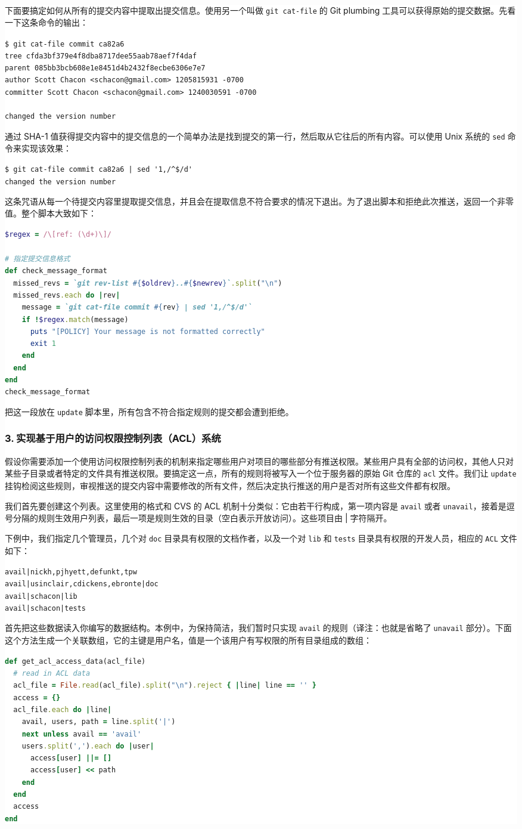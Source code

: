 下面要搞定如何从所有的提交内容中提取出提交信息。使用另一个叫做 `git cat-file` 的 Git plumbing 工具可以获得原始的提交数据。先看一下这条命令的输出：  
```shell
$ git cat-file commit ca82a6
tree cfda3bf379e4f8dba8717dee55aab78aef7f4daf
parent 085bb3bcb608e1e8451d4b2432f8ecbe6306e7e7
author Scott Chacon <schacon@gmail.com> 1205815931 -0700
committer Scott Chacon <schacon@gmail.com> 1240030591 -0700

changed the version number
```
通过 SHA-1 值获得提交内容中的提交信息的一个简单办法是找到提交的第一行，然后取从它往后的所有内容。可以使用 Unix 系统的 `sed` 命令来实现该效果： 
```shell
$ git cat-file commit ca82a6 | sed '1,/^$/d'
changed the version number
```
这条咒语从每一个待提交内容里提取提交信息，并且会在提取信息不符合要求的情况下退出。为了退出脚本和拒绝此次推送，返回一个非零值。整个脚本大致如下：  
```ruby
$regex = /\[ref: (\d+)\]/

# 指定提交信息格式
def check_message_format
  missed_revs = `git rev-list #{$oldrev}..#{$newrev}`.split("\n")
  missed_revs.each do |rev|
    message = `git cat-file commit #{rev} | sed '1,/^$/d'`
    if !$regex.match(message)
      puts "[POLICY] Your message is not formatted correctly"
      exit 1
    end
  end
end
check_message_format
```
把这一段放在 `update` 脚本里，所有包含不符合指定规则的提交都会遭到拒绝。  

### 3. 实现基于用户的访问权限控制列表（ACL）系统  

假设你需要添加一个使用访问权限控制列表的机制来指定哪些用户对项目的哪些部分有推送权限。某些用户具有全部的访问权，其他人只对某些子目录或者特定的文件具有推送权限。要搞定这一点，所有的规则将被写入一个位于服务器的原始 Git 仓库的 `acl` 文件。我们让 `update` 挂钩检阅这些规则，审视推送的提交内容中需要修改的所有文件，然后决定执行推送的用户是否对所有这些文件都有权限。  

我们首先要创建这个列表。这里使用的格式和 CVS 的 ACL 机制十分类似：它由若干行构成，第一项内容是 `avail` 或者 `unavail`，接着是逗号分隔的规则生效用户列表，最后一项是规则生效的目录（空白表示开放访问）。这些项目由 | 字符隔开。  

下例中，我们指定几个管理员，几个对 `doc` 目录具有权限的文档作者，以及一个对 `lib` 和 `tests` 目录具有权限的开发人员，相应的 `ACL` 文件如下：  
```
avail|nickh,pjhyett,defunkt,tpw
avail|usinclair,cdickens,ebronte|doc
avail|schacon|lib
avail|schacon|tests
```
首先把这些数据读入你编写的数据结构。本例中，为保持简洁，我们暂时只实现 `avail` 的规则（译注：也就是省略了 `unavail` 部分）。下面这个方法生成一个关联数组，它的主键是用户名，值是一个该用户有写权限的所有目录组成的数组：  
```ruby
def get_acl_access_data(acl_file)
  # read in ACL data
  acl_file = File.read(acl_file).split("\n").reject { |line| line == '' }
  access = {}
  acl_file.each do |line|
    avail, users, path = line.split('|')
    next unless avail == 'avail'
    users.split(',').each do |user|
      access[user] ||= []
      access[user] << path
    end
  end
  access
end
```